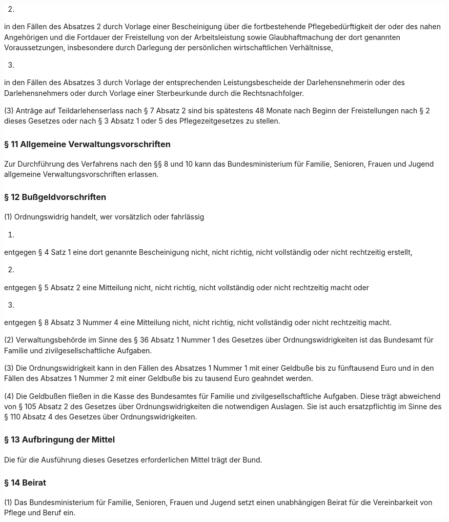 2.  
in den Fällen des Absatzes 2 durch Vorlage einer Bescheinigung über die fortbestehende Pflegebedürftigkeit der oder des nahen Angehörigen und die Fortdauer der Freistellung von der Arbeitsleistung sowie Glaubhaftmachung der dort genannten Voraussetzungen, insbesondere durch Darlegung der persönlichen wirtschaftlichen Verhältnisse,

3.  
in den Fällen des Absatzes 3 durch Vorlage der entsprechenden Leistungsbescheide der Darlehensnehmerin oder des Darlehensnehmers oder durch Vorlage einer Sterbeurkunde durch die Rechtsnachfolger.

(3) Anträge auf Teildarlehenserlass nach § 7 Absatz 2 sind bis spätestens 48 Monate nach Beginn der Freistellungen nach § 2 dieses Gesetzes oder nach § 3 Absatz 1 oder 5 des Pflegezeitgesetzes zu stellen.

### § 11 Allgemeine Verwaltungsvorschriften

Zur Durchführung des Verfahrens nach den §§ 8 und 10 kann das Bundesministerium für Familie, Senioren, Frauen und Jugend allgemeine Verwaltungsvorschriften erlassen.

### § 12 Bußgeldvorschriften

(1) Ordnungswidrig handelt, wer vorsätzlich oder fahrlässig

1.  
entgegen § 4 Satz 1 eine dort genannte Bescheinigung nicht, nicht richtig, nicht vollständig oder nicht rechtzeitig erstellt,

2.  
entgegen § 5 Absatz 2 eine Mitteilung nicht, nicht richtig, nicht vollständig oder nicht rechtzeitig macht oder

3.  
entgegen § 8 Absatz 3 Nummer 4 eine Mitteilung nicht, nicht richtig, nicht vollständig oder nicht rechtzeitig macht.

(2) Verwaltungsbehörde im Sinne des § 36 Absatz 1 Nummer 1 des Gesetzes über Ordnungswidrigkeiten ist das Bundesamt für Familie und zivilgesellschaftliche Aufgaben.

(3) Die Ordnungswidrigkeit kann in den Fällen des Absatzes 1 Nummer 1 mit einer Geldbuße bis zu fünftausend Euro und in den Fällen des Absatzes 1 Nummer 2 mit einer Geldbuße bis zu tausend Euro geahndet werden.

(4) Die Geldbußen fließen in die Kasse des Bundesamtes für Familie und zivilgesellschaftliche Aufgaben. Diese trägt abweichend von § 105 Absatz 2 des Gesetzes über Ordnungswidrigkeiten die notwendigen Auslagen. Sie ist auch ersatzpflichtig im Sinne des § 110 Absatz 4 des Gesetzes über Ordnungswidrigkeiten.

### § 13 Aufbringung der Mittel

Die für die Ausführung dieses Gesetzes erforderlichen Mittel trägt der Bund.

### § 14 Beirat

(1) Das Bundesministerium für Familie, Senioren, Frauen und Jugend setzt einen unabhängigen Beirat für die Vereinbarkeit von Pflege und Beruf ein.
